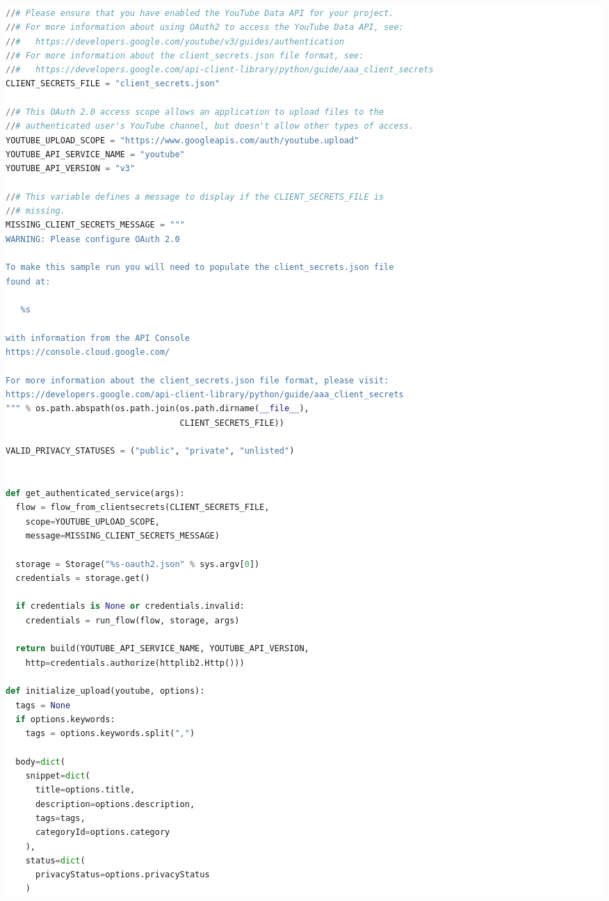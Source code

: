 ```py
//# Please ensure that you have enabled the YouTube Data API for your project.
//# For more information about using OAuth2 to access the YouTube Data API, see:
//#   https://developers.google.com/youtube/v3/guides/authentication
//# For more information about the client_secrets.json file format, see:
//#   https://developers.google.com/api-client-library/python/guide/aaa_client_secrets
CLIENT_SECRETS_FILE = "client_secrets.json"

//# This OAuth 2.0 access scope allows an application to upload files to the
//# authenticated user's YouTube channel, but doesn't allow other types of access.
YOUTUBE_UPLOAD_SCOPE = "https://www.googleapis.com/auth/youtube.upload"
YOUTUBE_API_SERVICE_NAME = "youtube"
YOUTUBE_API_VERSION = "v3"

//# This variable defines a message to display if the CLIENT_SECRETS_FILE is
//# missing.
MISSING_CLIENT_SECRETS_MESSAGE = """
WARNING: Please configure OAuth 2.0

To make this sample run you will need to populate the client_secrets.json file
found at:

   %s

with information from the API Console
https://console.cloud.google.com/

For more information about the client_secrets.json file format, please visit:
https://developers.google.com/api-client-library/python/guide/aaa_client_secrets
""" % os.path.abspath(os.path.join(os.path.dirname(__file__),
                                   CLIENT_SECRETS_FILE))

VALID_PRIVACY_STATUSES = ("public", "private", "unlisted")


def get_authenticated_service(args):
  flow = flow_from_clientsecrets(CLIENT_SECRETS_FILE,
    scope=YOUTUBE_UPLOAD_SCOPE,
    message=MISSING_CLIENT_SECRETS_MESSAGE)

  storage = Storage("%s-oauth2.json" % sys.argv[0])
  credentials = storage.get()

  if credentials is None or credentials.invalid:
    credentials = run_flow(flow, storage, args)

  return build(YOUTUBE_API_SERVICE_NAME, YOUTUBE_API_VERSION,
    http=credentials.authorize(httplib2.Http()))

def initialize_upload(youtube, options):
  tags = None
  if options.keywords:
    tags = options.keywords.split(",")

  body=dict(
    snippet=dict(
      title=options.title,
      description=options.description,
      tags=tags,
      categoryId=options.category
    ),
    status=dict(
      privacyStatus=options.privacyStatus
    )
```